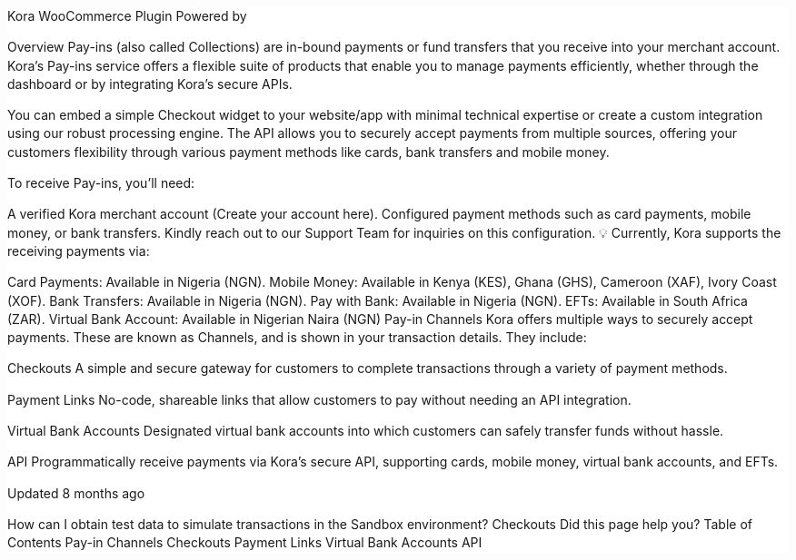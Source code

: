 Kora WooCommerce Plugin
Powered by 

Overview
Pay-ins (also called Collections) are in-bound payments or fund transfers that you receive into your merchant account. Kora’s Pay-ins service offers a flexible suite of products that enable you to manage payments efficiently, whether through the dashboard or by integrating Kora’s secure APIs.

You can embed a simple Checkout widget to your website/app with minimal technical expertise or create a custom integration using our robust processing engine. The API allows you to securely accept payments from multiple sources, offering your customers flexibility through various payment methods like cards, bank transfers and mobile money.

To receive Pay-ins, you’ll need:

A verified Kora merchant account (Create your account here).
Configured payment methods such as card payments, mobile money, or bank transfers. Kindly reach out to our Support Team for inquiries on this configuration.
💡
Currently, Kora supports the receiving payments via:

Card Payments: Available in Nigeria (NGN).
Mobile Money: Available in Kenya (KES), Ghana (GHS), Cameroon (XAF), Ivory Coast (XOF).
Bank Transfers: Available in Nigeria (NGN).
Pay with Bank: Available in Nigeria (NGN).
EFTs: Available in South Africa (ZAR).
Virtual Bank Account: Available in Nigerian Naira (NGN)
Pay-in Channels
Kora offers multiple ways to securely accept payments. These are known as Channels, and is shown in your transaction details. They include:

Checkouts
A simple and secure gateway for customers to complete transactions through a variety of payment methods.

Payment Links
No-code, shareable links that allow customers to pay without needing an API integration.

Virtual Bank Accounts
Designated virtual bank accounts into which customers can safely transfer funds without hassle.

API
Programmatically receive payments via Kora’s secure API, supporting cards, mobile money, virtual bank accounts, and EFTs.

Updated 8 months ago

How can I obtain test data to simulate transactions in the Sandbox environment?
Checkouts
Did this page help you?
Table of Contents
Pay-in Channels
Checkouts
Payment Links
Virtual Bank Accounts
API
